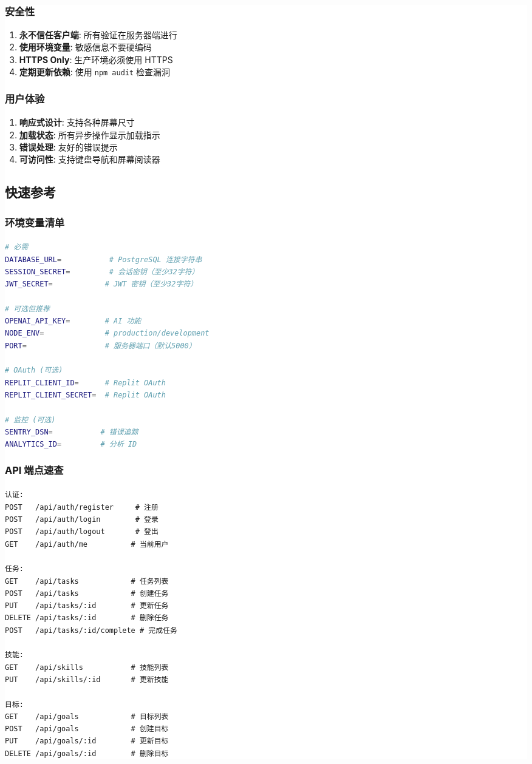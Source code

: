 ### 安全性
1. **永不信任客户端**: 所有验证在服务器端进行
2. **使用环境变量**: 敏感信息不要硬编码
3. **HTTPS Only**: 生产环境必须使用 HTTPS
4. **定期更新依赖**: 使用 `npm audit` 检查漏洞

### 用户体验
1. **响应式设计**: 支持各种屏幕尺寸
2. **加载状态**: 所有异步操作显示加载指示
3. **错误处理**: 友好的错误提示
4. **可访问性**: 支持键盘导航和屏幕阅读器

## 快速参考

### 环境变量清单
```bash
# 必需
DATABASE_URL=           # PostgreSQL 连接字符串
SESSION_SECRET=         # 会话密钥（至少32字符）
JWT_SECRET=            # JWT 密钥（至少32字符）

# 可选但推荐
OPENAI_API_KEY=        # AI 功能
NODE_ENV=              # production/development
PORT=                  # 服务器端口（默认5000）

# OAuth (可选)
REPLIT_CLIENT_ID=      # Replit OAuth
REPLIT_CLIENT_SECRET=  # Replit OAuth

# 监控 (可选)
SENTRY_DSN=           # 错误追踪
ANALYTICS_ID=         # 分析 ID
```

### API 端点速查
```
认证:
POST   /api/auth/register     # 注册
POST   /api/auth/login        # 登录
POST   /api/auth/logout       # 登出
GET    /api/auth/me          # 当前用户

任务:
GET    /api/tasks            # 任务列表
POST   /api/tasks            # 创建任务
PUT    /api/tasks/:id        # 更新任务
DELETE /api/tasks/:id        # 删除任务
POST   /api/tasks/:id/complete # 完成任务

技能:
GET    /api/skills           # 技能列表
PUT    /api/skills/:id       # 更新技能

目标:
GET    /api/goals            # 目标列表
POST   /api/goals            # 创建目标
PUT    /api/goals/:id        # 更新目标
DELETE /api/goals/:id        # 删除目标
```
